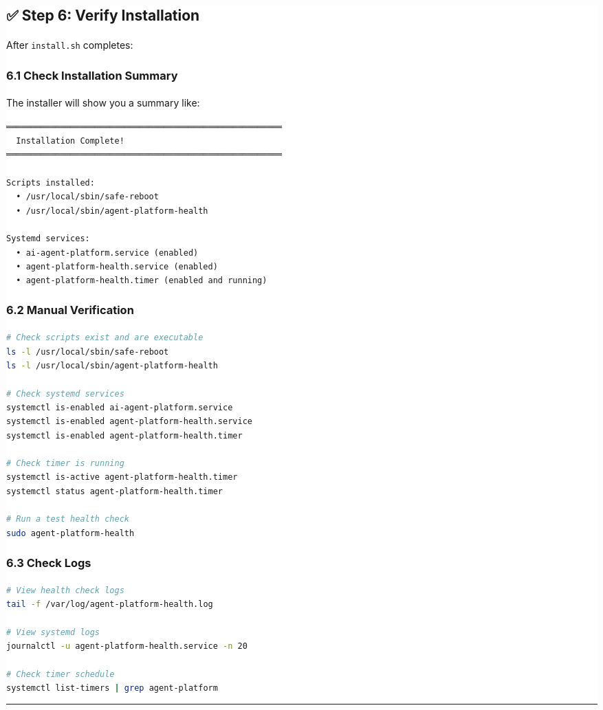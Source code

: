 
## ✅ Step 6: Verify Installation

After `install.sh` completes:

### 6.1 Check Installation Summary

The installer will show you a summary like:

```
════════════════════════════════════════════════════════
  Installation Complete!
════════════════════════════════════════════════════════

Scripts installed:
  • /usr/local/sbin/safe-reboot
  • /usr/local/sbin/agent-platform-health

Systemd services:
  • ai-agent-platform.service (enabled)
  • agent-platform-health.service (enabled)
  • agent-platform-health.timer (enabled and running)
```

### 6.2 Manual Verification

```bash
# Check scripts exist and are executable
ls -l /usr/local/sbin/safe-reboot
ls -l /usr/local/sbin/agent-platform-health

# Check systemd services
systemctl is-enabled ai-agent-platform.service
systemctl is-enabled agent-platform-health.service
systemctl is-enabled agent-platform-health.timer

# Check timer is running
systemctl is-active agent-platform-health.timer
systemctl status agent-platform-health.timer

# Run a test health check
sudo agent-platform-health
```

### 6.3 Check Logs

```bash
# View health check logs
tail -f /var/log/agent-platform-health.log

# View systemd logs
journalctl -u agent-platform-health.service -n 20

# Check timer schedule
systemctl list-timers | grep agent-platform
```

---